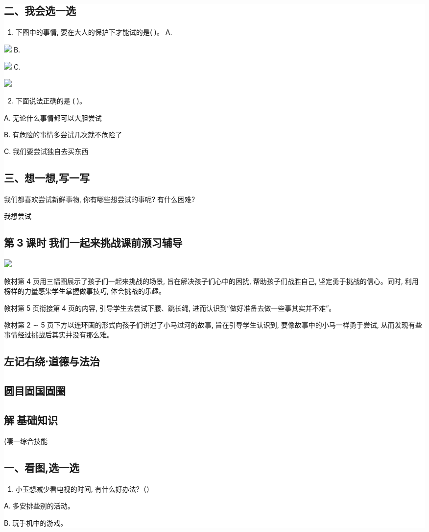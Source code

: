 ## 二、我会选一选

1. 下图中的事情, 要在大人的保护下才能试的是( )。
A.

![](https://cdn.mathpix.com/cropped/2024_04_30_5e72ce184e3ce7aadcd2g-06.jpg?height=116&width=189&top_left_y=1129&top_left_x=258)
B.

![](https://cdn.mathpix.com/cropped/2024_04_30_5e72ce184e3ce7aadcd2g-06.jpg?height=136&width=145&top_left_y=1119&top_left_x=499)
C.

![](https://cdn.mathpix.com/cropped/2024_04_30_5e72ce184e3ce7aadcd2g-06.jpg?height=132&width=145&top_left_y=1121&top_left_x=684)

2. 下面说法正确的是 ( )。

A. 无论什么事情都可以大胆尝试

B. 有危险的事情多尝试几次就不危险了

C. 我们要尝试独自去买东西

## 三、想一想,写一写

我们都喜欢尝试新鲜事物, 你有哪些想尝试的事呢? 有什么困难?

我想尝试

## 第 3 课时 我们一起来挑战课前滪习辅导

![](https://cdn.mathpix.com/cropped/2024_04_30_5e72ce184e3ce7aadcd2g-06.jpg?height=58&width=259&top_left_y=1584&top_left_x=225)

教材第 4 页用三幅图展示了孩子们一起来挑战的场景, 旨在解决孩子们心中的困扰, 帮助孩子们战胜自己, 坚定勇于挑战的信心。同时, 利用榜样的力量感染学生掌握做事技巧, 体会挑战的乐趣。

教材第 5 页衔接第 4 页的内容, 引导学生去尝试下腰、跳长绳, 进而认识到“做好准备去做一些事其实并不难”。

教材第 $2 \sim 5$ 页下方以连环画的形式向孩子们讲述了小马过河的故事, 旨在引导学生认识到, 要像故事中的小马一样勇于尝试, 从而发现有些事情经过挑战后其实并没有那么难。

## 左记右绕$\cdot$道德与法治

## 圆目固国固圈

## 解 基础知识

(啛一综合技能

## 一、看图,选一选

1. 小玉想减少看电视的时间, 有什么好办法?（）

A. 多安排些别的活动。

B. 玩手机中的游戏。
